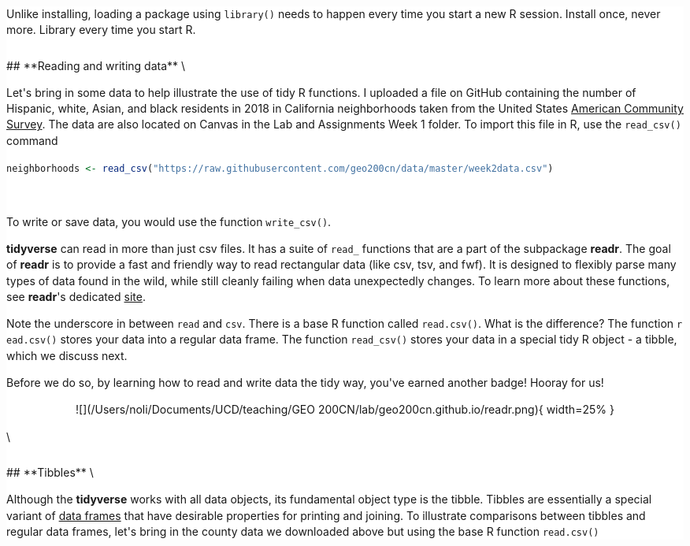 Unlike installing, loading a package using `library()` needs to happen every time you start a new R session.  Install once, never more. Library every time you start R.


<div style="margin-bottom:25px;">
</div>
## **Reading and writing data**
\

Let's bring in some data to help illustrate the use of tidy R functions.  I uploaded a file on GitHub containing the number of Hispanic, white, Asian, and black residents in 2018 in California neighborhoods taken from the United States [American Community Survey](https://www.census.gov/programs-surveys/acs).  The data are also located on Canvas in the Lab and Assignments Week 1 folder.  To import this file in R, use the `read_csv()` command


```r
neighborhoods <- read_csv("https://raw.githubusercontent.com/geo200cn/data/master/week2data.csv")
```

<br>

To write or save data, you would use the function `write_csv()`.

**tidyverse** can read in more than just csv files. It has a suite of `read_` functions that are a part of the subpackage **readr**.  The goal of **readr** is to provide a fast and friendly way to read rectangular data (like csv, tsv, and fwf). It is designed to flexibly parse many types of data found in the wild, while still cleanly failing when data unexpectedly changes. To learn more about these functions, see **readr**'s dedicated [site](https://readr.tidyverse.org/index.html).

Note the underscore in between `read` and `csv`.  There is a base R function called `read.csv()`.  What is the difference? The function `read.csv()` stores your data into a regular data frame. The function `read_csv()` stores your data in a special tidy R object - a tibble, which we discuss next. 

Before we do so, by learning how to read and write data the tidy way, you've earned another badge! Hooray for us!

<center>
![](/Users/noli/Documents/UCD/teaching/GEO 200CN/lab/geo200cn.github.io/readr.png){ width=25% }

</center>

\


<div style="margin-bottom:25px;">
</div>
## **Tibbles**
\

Although the **tidyverse** works with all data objects, its fundamental object type is the tibble. Tibbles are essentially a special variant of [data frames](https://geo200cn.github.io/getting_started.html#Data_Frames) that have desirable properties for printing and joining.  To illustrate comparisons between tibbles and regular data frames, let's bring in the county data we downloaded above but using the base R function `read.csv()`  
